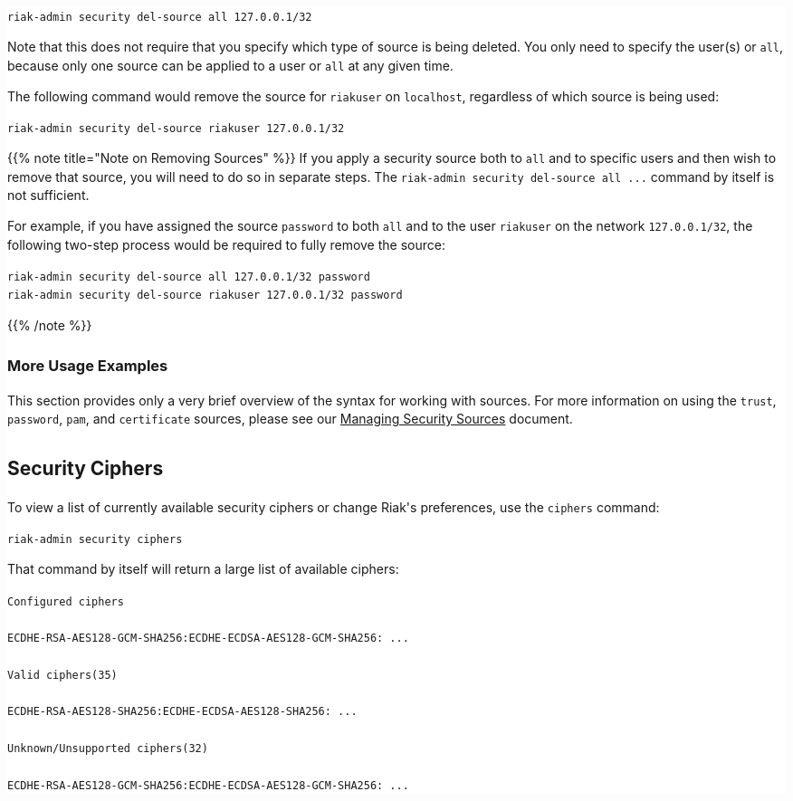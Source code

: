 ```bash
riak-admin security del-source all 127.0.0.1/32
```

Note that this does not require that you specify which type of source is
being deleted. You only need to specify the user(s) or `all`, because
only one source can be applied to a user or `all` at any given time.

The following command would remove the source for `riakuser` on
`localhost`, regardless of which source is being used:

```bash
riak-admin security del-source riakuser 127.0.0.1/32
```

{{% note title="Note on Removing Sources" %}}
If you apply a security source both to `all` and to specific users and then
wish to remove that source, you will need to do so in separate steps. The
`riak-admin security del-source all ...` command by itself is not sufficient.

For example, if you have assigned the source `password` to both `all` and to
the user `riakuser` on the network `127.0.0.1/32`, the following two-step
process would be required to fully remove the source:

```bash
riak-admin security del-source all 127.0.0.1/32 password
riak-admin security del-source riakuser 127.0.0.1/32 password
```
{{% /note %}}

### More Usage Examples

This section provides only a very brief overview of the syntax for
working with sources. For more information on using the `trust`,
`password`, `pam`, and `certificate` sources, please see our [Managing Security Sources]({{<baseurl>}}riak/kv/2.0.0/using/security/managing-sources/) document.

## Security Ciphers

To view a list of currently available security ciphers or change Riak's
preferences, use the `ciphers` command:

```bash
riak-admin security ciphers
```

That command by itself will return a large list of available ciphers:

```
Configured ciphers

ECDHE-RSA-AES128-GCM-SHA256:ECDHE-ECDSA-AES128-GCM-SHA256: ...

Valid ciphers(35)

ECDHE-RSA-AES128-SHA256:ECDHE-ECDSA-AES128-SHA256: ...

Unknown/Unsupported ciphers(32)

ECDHE-RSA-AES128-GCM-SHA256:ECDHE-ECDSA-AES128-GCM-SHA256: ...
```
